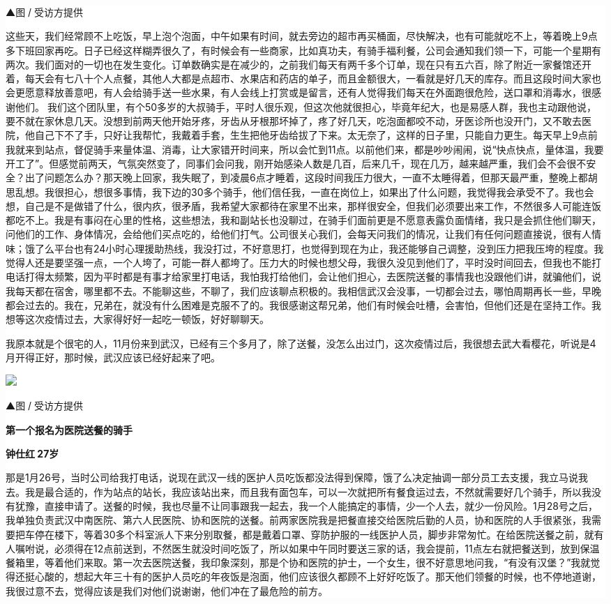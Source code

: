 ▲图 / 受访方提供

  

这些天，我们经常顾不上吃饭，早上泡个泡面，中午如果有时间，就去旁边的超市再买桶面，尽快解决，也有可能就吃不上，等着晚上9点多下班回家再吃。日子已经这样糊弄很久了，有时候会有一些商家，比如真功夫，有骑手福利餐，公司会通知我们领一下，可能一个星期有两次。我们面对的一切也在发生变化。订单数确实是在减少的，之前我们每天有两千多个订单，现在只有五六百，除了附近一家餐馆还开着，每天会有七八十个人点餐，其他人大都是点超市、水果店和药店的单子，而且金额很大，一看就是好几天的库存。而且这段时间大家也会更愿意释放善意吧，有人会给骑手送一些水果，有人会线上打赏或是留言，还有人觉得我们每天在外面跑很危险，送口罩和消毒水，很感谢他们。 我们这个团队里，有个50多岁的大叔骑手，平时人很乐观，但这次他就很担心，毕竟年纪大，也是易感人群，我也主动跟他说，要不就在家休息几天。没想到前两天他开始牙疼，牙齿从牙根那坏掉了，疼了好几天，吃泡面都咬不动，牙医诊所也没开门，又不敢去医院，他自己下不了手，只好让我帮忙，我戴着手套，生生把他牙齿给拔了下来。太无奈了，这样的日子里，只能自力更生。每天早上9点前我就来到站点，督促骑手来量体温、消毒，让大家错开时间来，所以会忙到11点。以前他们来，都是吵吵闹闹，说“快点快点，量体温，我要开工了”。但感觉前两天，气氛突然变了，同事们会问我，刚开始感染人数是几百，后来几千，现在几万，越来越严重，我们会不会很不安全？出了问题怎么办？那天晚上回家，我失眠了，到凌晨6点才睡着，这段时间我压力很大，一直不太睡得着，但那天最严重，整晚上都胡思乱想。我很担心，想很多事情，我下边的30多个骑手，他们信任我，一直在岗位上，如果出了什么问题，我觉得我会承受不了。我也会想，自己是不是做错了什么，很内疚，很矛盾，我希望大家都待在家里不出来，那样很安全，但我们必须要出来工作，不然很多人可能连饭都吃不上。我是有事闷在心里的性格，这些想法，我和副站长也没聊过，在骑手们面前更是不愿意表露负面情绪，我只是会抓住他们聊天，问他们的工作、身体情况，会给他们买点吃的，给他们打气。公司很关心我们，会每天问我们的情况，让我们有任何问题直接说，很有人情味；饿了么平台也有24小时心理援助热线，我没打过，不好意思打，也觉得到现在为止，我还能够自己调整，没到压力把我压垮的程度。我觉得人还是要坚强一点，一个人垮了，可能一群人都垮了。压力大的时候也想父母，我很久没见到他们了，平时没时间回去，但我也不能打电话打得太频繁，因为平时都是有事才给家里打电话，我怕我打给他们，会让他们担心，去医院送餐的事情我也没跟他们讲，就骗他们，说我每天都在宿舍，哪里都不去。不能聊这些，不聊了，我们应该聊点积极的。我相信武汉会没事，一切都会过去，哪怕周期再长一些，早晚都会过去的。我在，兄弟在，就没有什么困难是克服不了的。我很感谢这帮兄弟，他们有时候会吐槽，会害怕，但他们还是在坚持工作。我想等这次疫情过去，大家得好好一起吃一顿饭，好好聊聊天。

我原本就是个很宅的人，11月份来到武汉，已经有三个多月了，除了送餐，没怎么出过门，这次疫情过后，我很想去武大看樱花，听说是4月开得正好，那时候，武汉应该已经好起来了吧。

  

  

![](/images/post/68e6ed9ab6212808534304da2d0bc20d.jpg)

▲图 / 受访方提供

  

  

**第一个报名为医院送餐的骑手**

  

  

  

**钟仕红 27岁**

那是1月26号，当时公司给我打电话，说现在武汉一线的医护人员吃饭都没法得到保障，饿了么决定抽调一部分员工去支援，我立马说我去。我是最合适的，作为站点的站长，我应该站出来，而且我有面包车，可以一次就把所有餐食运过去，不然就需要好几个骑手，所以我没有犹豫，直接申请了。送餐的时候，我也尽量不让同事跟我一起去，我一个人能搞定的事情，少一个人去，就少一份风险。1月28号之后，我单独负责武汉中南医院、第六人民医院、协和医院的送餐。前两家医院我是把餐直接交给医院后勤的人员，协和医院的人手很紧张，我需要把车停在楼下，等着30多个科室派人下来分别取餐，都是戴着口罩、穿防护服的一线医护人员，脚步非常匆忙。在给医院送餐之前，就有人嘱咐说，必须得在12点前送到，不然医生就没时间吃饭了，所以如果中午同时要送三家的话，我会提前，11点左右就把餐送到，放到保温餐箱里，等着他们来取。第一次去医院送餐，我印象深刻，那是个协和医院的护士，一个女生，很不好意思地问我，“有没有汉堡？”我就觉得还挺心酸的，想起大年三十有的医护人员吃的年夜饭是泡面，他们应该很久都顾不上好好吃饭了。那天他们领餐的时候，也不停地道谢，我很过意不去，觉得应该是我们对他们说谢谢，他们冲在了最危险的前方。
